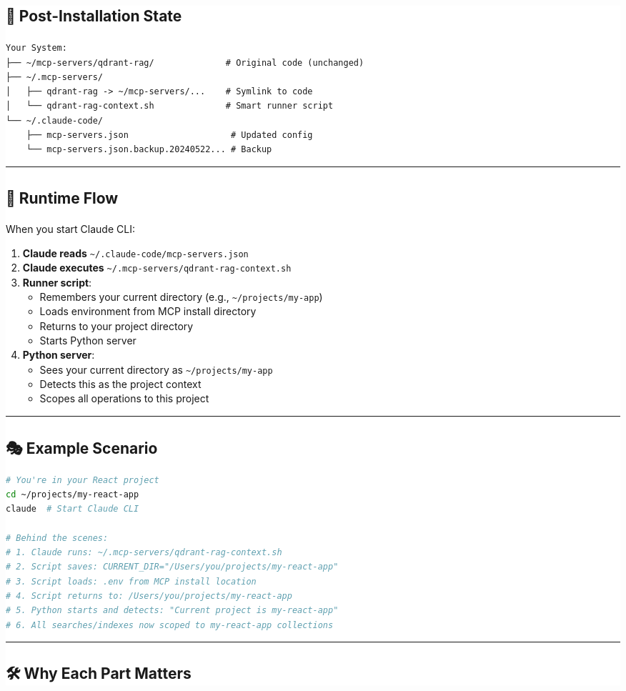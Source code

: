
## 🏁 Post-Installation State

```
Your System:
├── ~/mcp-servers/qdrant-rag/              # Original code (unchanged)
├── ~/.mcp-servers/
│   ├── qdrant-rag -> ~/mcp-servers/...    # Symlink to code
│   └── qdrant-rag-context.sh              # Smart runner script
└── ~/.claude-code/
    ├── mcp-servers.json                    # Updated config
    └── mcp-servers.json.backup.20240522... # Backup
```

---

## 🔄 Runtime Flow

When you start Claude CLI:

1. **Claude reads** `~/.claude-code/mcp-servers.json`
2. **Claude executes** `~/.mcp-servers/qdrant-rag-context.sh`
3. **Runner script**:
   - Remembers your current directory (e.g., `~/projects/my-app`)
   - Loads environment from MCP install directory
   - Returns to your project directory
   - Starts Python server
4. **Python server**:
   - Sees your current directory as `~/projects/my-app`
   - Detects this as the project context
   - Scopes all operations to this project

---

## 🎭 Example Scenario

```bash
# You're in your React project
cd ~/projects/my-react-app
claude  # Start Claude CLI

# Behind the scenes:
# 1. Claude runs: ~/.mcp-servers/qdrant-rag-context.sh
# 2. Script saves: CURRENT_DIR="/Users/you/projects/my-react-app"
# 3. Script loads: .env from MCP install location
# 4. Script returns to: /Users/you/projects/my-react-app
# 5. Python starts and detects: "Current project is my-react-app"
# 6. All searches/indexes now scoped to my-react-app collections
```

---

## 🛠️ Why Each Part Matters
